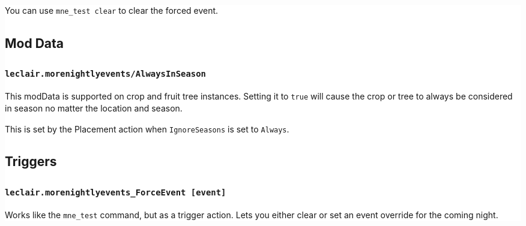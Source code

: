 You can use `mne_test clear` to clear the forced event.


## Mod Data

### `leclair.morenightlyevents/AlwaysInSeason`

This modData is supported on crop and fruit tree instances. Setting
it to `true` will cause the crop or tree to always be considered
in season no matter the location and season.

This is set by the Placement action when `IgnoreSeasons` is set
to `Always`.


## Triggers

### `leclair.morenightlyevents_ForceEvent [event]`

Works like the `mne_test` command, but as a trigger action. Lets you
either clear or set an event override for the coming night.
